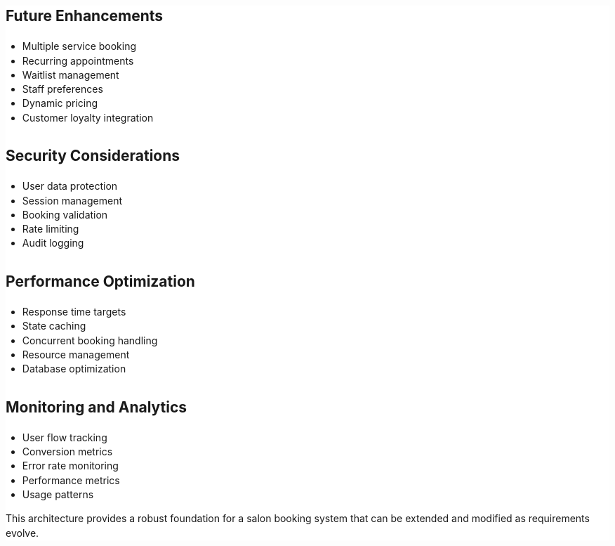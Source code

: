 ## Future Enhancements
- Multiple service booking
- Recurring appointments
- Waitlist management
- Staff preferences
- Dynamic pricing
- Customer loyalty integration

## Security Considerations
- User data protection
- Session management
- Booking validation
- Rate limiting
- Audit logging

## Performance Optimization
- Response time targets
- State caching
- Concurrent booking handling
- Resource management
- Database optimization

## Monitoring and Analytics
- User flow tracking
- Conversion metrics
- Error rate monitoring
- Performance metrics
- Usage patterns

This architecture provides a robust foundation for a salon booking system that can be extended and modified as requirements evolve. 